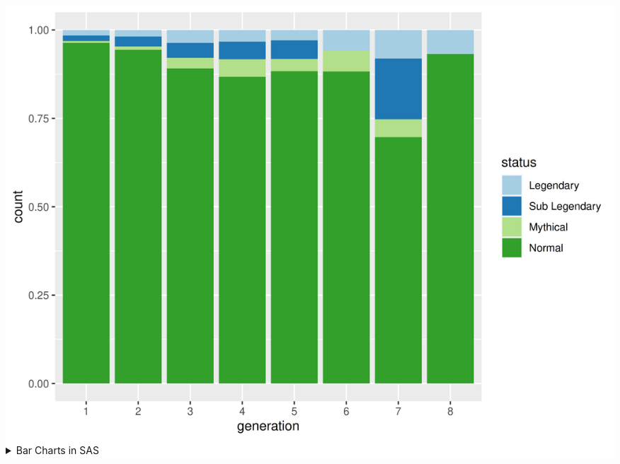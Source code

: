 <img src="image/gg-stat-bar-08-2.png" width="2100" />

<details><summary>Bar Charts in SAS</summary>

```sashtml

ODS HTML style= HTMLBlue; /* needed for color graphs in bookdown */
libname classdat "sas/";

PROC SGPLOT data=classdat.poke;
VBAR status;
RUN;
QUIT; 

PROC SGPLOT data=classdat.poke;
HBAR type_1;
RUN;
QUIT; 
```


<div class="branch">
<a name="IDX3"></a>
<div>
<div  class="c">
<img alt="The SGPlot Procedure" src=" image/sas-bar-08.png" style=" height: 480px; width: 640px;" border="0" class="c">
</div>
</div>
<br>
</div>
<div class="branch">
<p style="page-break-after: always;"><br/></p><hr size="3"/>
<a name="IDX4"></a>
<div>